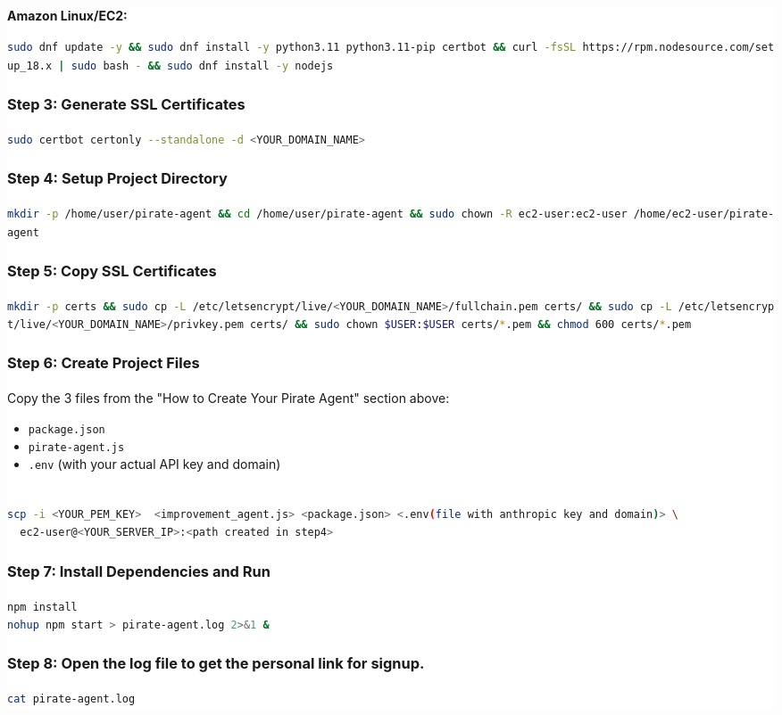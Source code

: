 **Amazon Linux/EC2:**
```bash
sudo dnf update -y && sudo dnf install -y python3.11 python3.11-pip certbot && curl -fsSL https://rpm.nodesource.com/setup_18.x | sudo bash - && sudo dnf install -y nodejs
```

### Step 3: Generate SSL Certificates

```bash
sudo certbot certonly --standalone -d <YOUR_DOMAIN_NAME>
```

### Step 4: Setup Project Directory

```bash
mkdir -p /home/user/pirate-agent && cd /home/user/pirate-agent && sudo chown -R ec2-user:ec2-user /home/ec2-user/pirate-agent
```

### Step 5: Copy SSL Certificates

```bash
mkdir -p certs && sudo cp -L /etc/letsencrypt/live/<YOUR_DOMAIN_NAME>/fullchain.pem certs/ && sudo cp -L /etc/letsencrypt/live/<YOUR_DOMAIN_NAME>/privkey.pem certs/ && sudo chown $USER:$USER certs/*.pem && chmod 600 certs/*.pem
```

### Step 6: Create Project Files

Copy the 3 files from the "How to Create Your Pirate Agent" section above:
- `package.json` 
- `pirate-agent.js`
- `.env` (with your actual API key and domain)

```bash

scp -i <YOUR_PEM_KEY>  <improvement_agent.js> <package.json> <.env(file with anthropic key and domain)> \
  ec2-user@<YOUR_SERVER_IP>:<path created in step4>


```

### Step 7: Install Dependencies and Run

```bash
npm install 
nohup npm start > pirate-agent.log 2>&1 &
```

### Step 8: Open the log file to get the personal link for signup. 

```bash
cat pirate-agent.log
```
